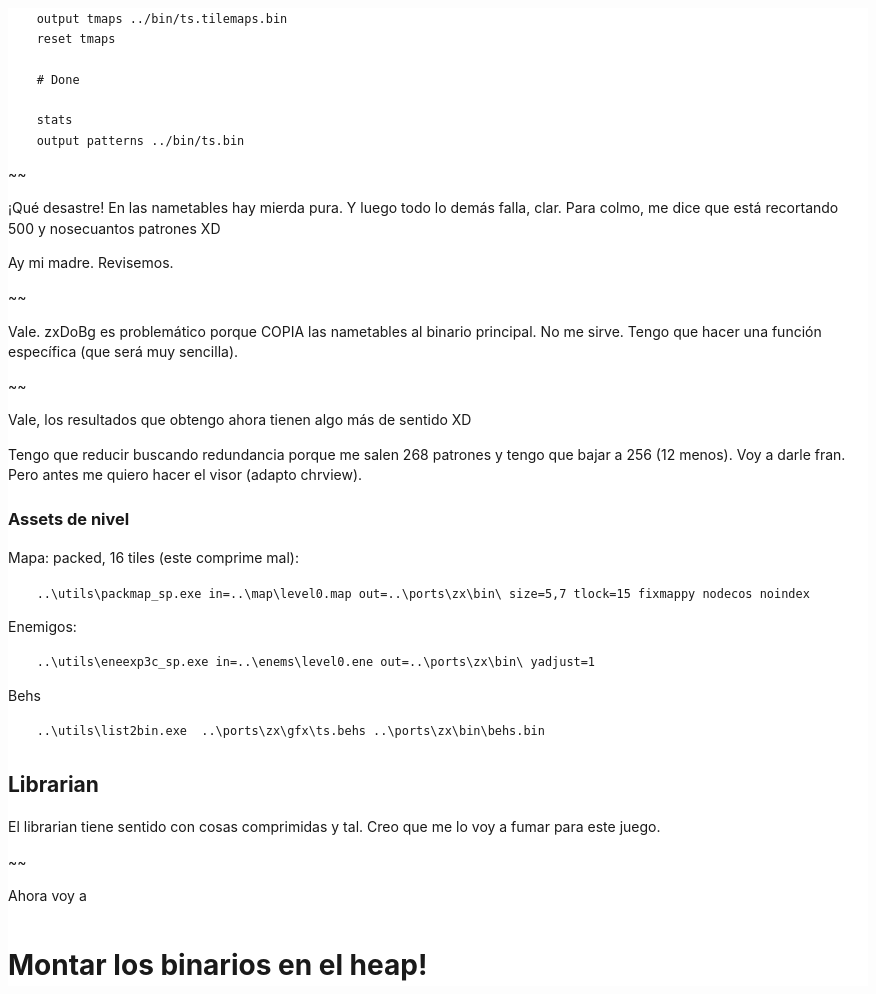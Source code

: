 ```
	output tmaps ../bin/ts.tilemaps.bin
	reset tmaps

	# Done

	stats
	output patterns ../bin/ts.bin
```

~~

¡Qué desastre! En las nametables hay mierda pura. Y luego todo lo demás falla, clar. Para colmo, me dice que está recortando 500 y nosecuantos patrones XD

Ay mi madre. Revisemos.

~~

Vale. zxDoBg es problemático porque COPIA las nametables al binario principal. No me sirve. Tengo que hacer una función específica (que será muy sencilla).

~~

Vale, los resultados que obtengo ahora tienen algo más de sentido XD

Tengo que reducir buscando redundancia porque me salen 268 patrones y tengo que bajar a 256 (12 menos). Voy a darle fran. Pero antes me quiero hacer el visor (adapto chrview).

### Assets de nivel

Mapa: packed, 16 tiles (este comprime mal):

```
	..\utils\packmap_sp.exe in=..\map\level0.map out=..\ports\zx\bin\ size=5,7 tlock=15 fixmappy nodecos noindex
```

Enemigos:

```
	..\utils\eneexp3c_sp.exe in=..\enems\level0.ene out=..\ports\zx\bin\ yadjust=1
```

Behs

```
	..\utils\list2bin.exe  ..\ports\zx\gfx\ts.behs ..\ports\zx\bin\behs.bin
```

## Librarian

El librarian tiene sentido con cosas comprimidas y tal. Creo que me lo voy a fumar para este juego.

~~

Ahora voy a 

# Montar los binarios en el heap!
